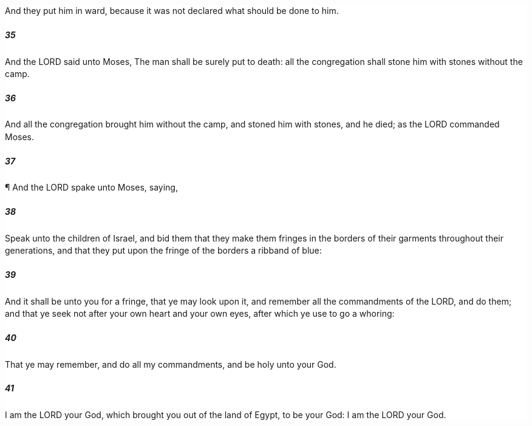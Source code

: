And they put him in ward, because it was not declared what should be done to him.

##### 35

And the LORD said unto Moses, The man shall be surely put to death: all the congregation shall stone him with stones without the camp.

##### 36

And all the congregation brought him without the camp, and stoned him with stones, and he died; as the LORD commanded Moses.

##### 37

¶ And the LORD spake unto Moses, saying,

##### 38

Speak unto the children of Israel, and bid them that they make them fringes in the borders of their garments throughout their generations, and that they put upon the fringe of the borders a ribband of blue:

##### 39

And it shall be unto you for a fringe, that ye may look upon it, and remember all the commandments of the LORD, and do them; and that ye seek not after your own heart and your own eyes, after which ye use to go a whoring:

##### 40

That ye may remember, and do all my commandments, and be holy unto your God.

##### 41

I am the LORD your God, which brought you out of the land of Egypt, to be your God: I am the LORD your God.
